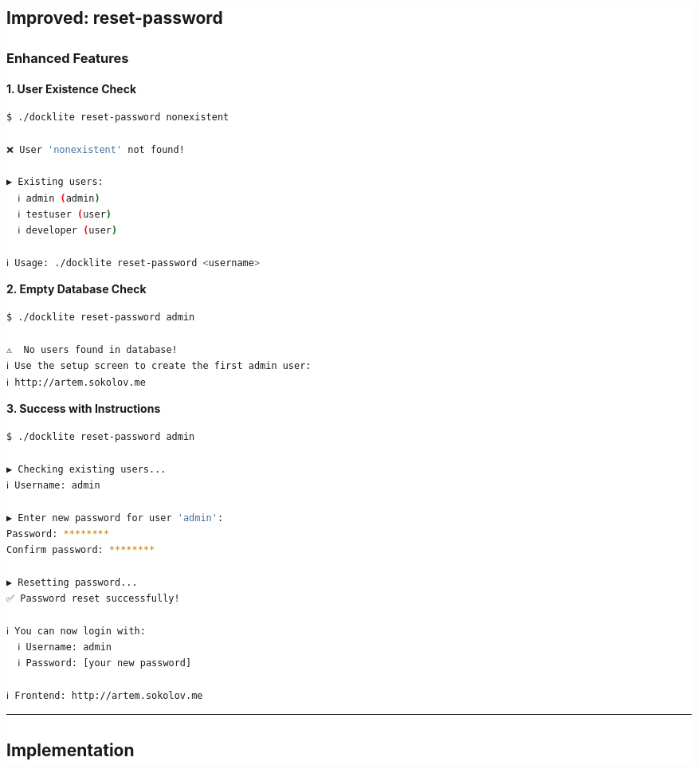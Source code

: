 
## Improved: reset-password

### Enhanced Features

**1. User Existence Check**
```bash
$ ./docklite reset-password nonexistent

❌ User 'nonexistent' not found!

▶ Existing users:
  ℹ admin (admin)
  ℹ testuser (user)
  ℹ developer (user)

ℹ Usage: ./docklite reset-password <username>
```

**2. Empty Database Check**
```bash
$ ./docklite reset-password admin

⚠️  No users found in database!
ℹ Use the setup screen to create the first admin user:
ℹ http://artem.sokolov.me
```

**3. Success with Instructions**
```bash
$ ./docklite reset-password admin

▶ Checking existing users...
ℹ Username: admin

▶ Enter new password for user 'admin':
Password: ********
Confirm password: ********

▶ Resetting password...
✅ Password reset successfully!

ℹ You can now login with:
  ℹ Username: admin
  ℹ Password: [your new password]

ℹ Frontend: http://artem.sokolov.me
```

---

## Implementation
